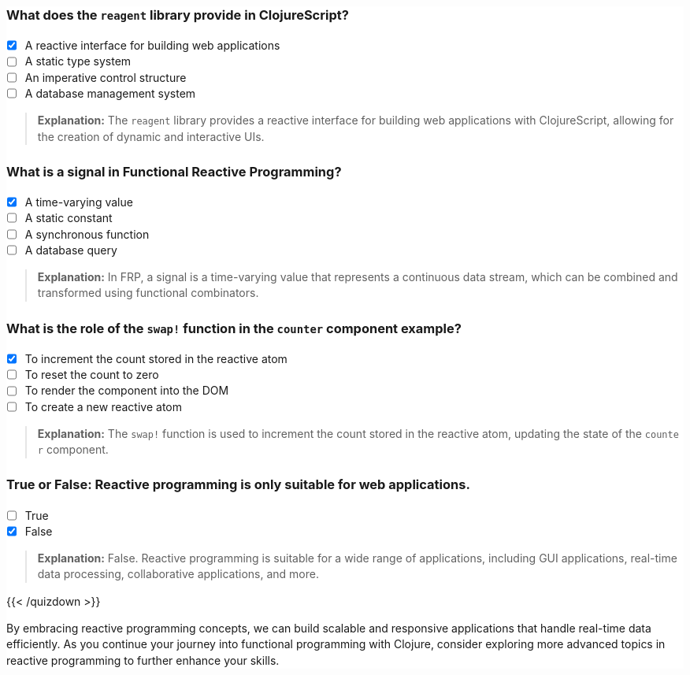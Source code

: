 ### What does the `reagent` library provide in ClojureScript?

- [x] A reactive interface for building web applications
- [ ] A static type system
- [ ] An imperative control structure
- [ ] A database management system

> **Explanation:** The `reagent` library provides a reactive interface for building web applications with ClojureScript, allowing for the creation of dynamic and interactive UIs.

### What is a signal in Functional Reactive Programming?

- [x] A time-varying value
- [ ] A static constant
- [ ] A synchronous function
- [ ] A database query

> **Explanation:** In FRP, a signal is a time-varying value that represents a continuous data stream, which can be combined and transformed using functional combinators.

### What is the role of the `swap!` function in the `counter` component example?

- [x] To increment the count stored in the reactive atom
- [ ] To reset the count to zero
- [ ] To render the component into the DOM
- [ ] To create a new reactive atom

> **Explanation:** The `swap!` function is used to increment the count stored in the reactive atom, updating the state of the `counter` component.

### True or False: Reactive programming is only suitable for web applications.

- [ ] True
- [x] False

> **Explanation:** False. Reactive programming is suitable for a wide range of applications, including GUI applications, real-time data processing, collaborative applications, and more.

{{< /quizdown >}}

By embracing reactive programming concepts, we can build scalable and responsive applications that handle real-time data efficiently. As you continue your journey into functional programming with Clojure, consider exploring more advanced topics in reactive programming to further enhance your skills.
